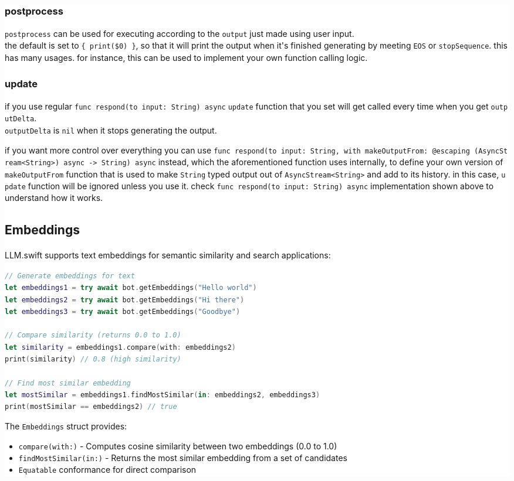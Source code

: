 ### postprocess
`postprocess` can be used for executing according to the `output` just made using user input.  
the default is  set to `{ print($0) }`, so that it will print the output when it's finished generating by meeting `EOS` or `stopSequence`. 
this has many usages. for instance, this can be used to implement your own function calling logic. 

### update
if you use regular `func respond(to input: String) async` `update` function that you set will get called every time when you get `outputDelta`.  
`outputDelta` is `nil` when it stops generating the output.

if you want more control over everything you can use `func respond(to input: String, with makeOutputFrom: @escaping (AsyncStream<String>) async -> String) async` instead, which the aforementioned function uses internally, to define your own version of `makeOutputFrom` function that is used to make `String` typed output out of `AsyncStream<String>` and add to its history. in this case, `update` function will be ignored unless you use it. check `func respond(to input: String) async` implementation shown above to understand how it works.

## Embeddings

LLM.swift supports text embeddings for semantic similarity and search applications:

```swift
// Generate embeddings for text
let embeddings1 = try await bot.getEmbeddings("Hello world")
let embeddings2 = try await bot.getEmbeddings("Hi there")
let embeddings3 = try await bot.getEmbeddings("Goodbye")

// Compare similarity (returns 0.0 to 1.0)
let similarity = embeddings1.compare(with: embeddings2)
print(similarity) // 0.8 (high similarity)

// Find most similar embedding
let mostSimilar = embeddings1.findMostSimilar(in: embeddings2, embeddings3)
print(mostSimilar == embeddings2) // true
```

The `Embeddings` struct provides:
- `compare(with:)` - Computes cosine similarity between two embeddings (0.0 to 1.0)
- `findMostSimilar(in:)` - Returns the most similar embedding from a set of candidates
- `Equatable` conformance for direct comparison

